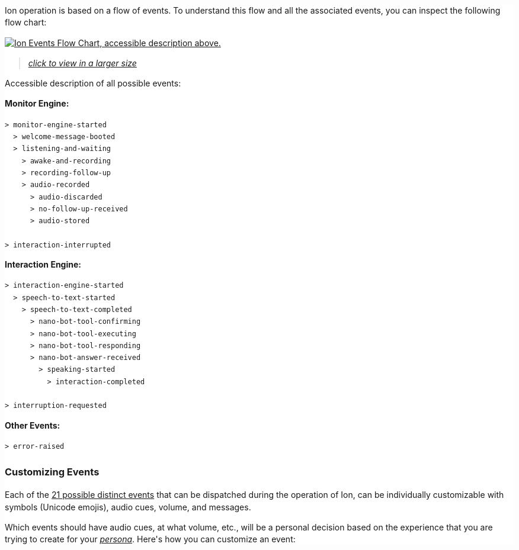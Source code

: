 Ion operation is based on a flow of events. To understand this flow and all the associated events, you can inspect the following flow chart:

[![Ion Events Flow Chart, accessible description above.](https://raw.githubusercontent.com/gbaptista/assets/main/ion/events-flow.jpg)](https://raw.githubusercontent.com/gbaptista/assets/main/ion/events-flow.jpg)
> [_click to view in a larger size_](https://raw.githubusercontent.com/gbaptista/assets/main/ion/events-flow.jpg)

Accessible description of all possible events:

**Monitor Engine:**

```text
> monitor-engine-started
  > welcome-message-booted
  > listening-and-waiting
    > awake-and-recording
    > recording-follow-up
    > audio-recorded
      > audio-discarded
      > no-follow-up-received
      > audio-stored

> interaction-interrupted
```

**Interaction Engine:**

```text
> interaction-engine-started
  > speech-to-text-started
    > speech-to-text-completed
      > nano-bot-tool-confirming
      > nano-bot-tool-executing
      > nano-bot-tool-responding
      > nano-bot-answer-received
        > speaking-started
          > interaction-completed

> interruption-requested
```

**Other Events:**

```
> error-raised
```

### Customizing Events

Each of the [21 possible distinct events](#flow-of-events) that can be dispatched during the operation of Ion, can be individually customizable with symbols (Unicode emojis), audio cues, volume, and messages.

Which events should have audio cues, at what volume, etc., will be a personal decision based on the experience that you are trying to create for your [_persona_](#personas). Here's how you can customize an event:
